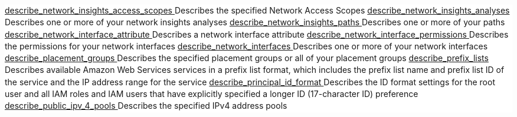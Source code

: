 <td
style="text-align: left;"><a href="../ec2_describe_network_insights_access_scopes/"> describe_network_insights_access_scopes </a></td>
<td style="text-align: left;">Describes the specified Network Access
Scopes</td>
</tr>
<tr class="even">
<td style="text-align: left;"><a href="../ec2_describe_network_insights_analyses/"> describe_network_insights_analyses </a></td>
<td style="text-align: left;">Describes one or more of your network
insights analyses</td>
</tr>
<tr class="odd">
<td style="text-align: left;"><a href="../ec2_describe_network_insights_paths/"> describe_network_insights_paths </a></td>
<td style="text-align: left;">Describes one or more of your paths</td>
</tr>
<tr class="even">
<td style="text-align: left;"><a href="../ec2_describe_network_interface_attribute/"> describe_network_interface_attribute </a></td>
<td style="text-align: left;">Describes a network interface
attribute</td>
</tr>
<tr class="odd">
<td
style="text-align: left;"><a href="../ec2_describe_network_interface_permissions/"> describe_network_interface_permissions </a></td>
<td style="text-align: left;">Describes the permissions for your network
interfaces</td>
</tr>
<tr class="even">
<td style="text-align: left;"><a href="../ec2_describe_network_interfaces/"> describe_network_interfaces </a></td>
<td style="text-align: left;">Describes one or more of your network
interfaces</td>
</tr>
<tr class="odd">
<td style="text-align: left;"><a href="../ec2_describe_placement_groups/"> describe_placement_groups </a></td>
<td style="text-align: left;">Describes the specified placement groups
or all of your placement groups</td>
</tr>
<tr class="even">
<td style="text-align: left;"><a href="../ec2_describe_prefix_lists/"> describe_prefix_lists </a></td>
<td style="text-align: left;">Describes available Amazon Web Services
services in a prefix list format, which includes the prefix list name
and prefix list ID of the service and the IP address range for the
service</td>
</tr>
<tr class="odd">
<td style="text-align: left;"><a href="../ec2_describe_principal_id_format/"> describe_principal_id_format </a></td>
<td style="text-align: left;">Describes the ID format settings for the
root user and all IAM roles and IAM users that have explicitly specified
a longer ID (17-character ID) preference</td>
</tr>
<tr class="even">
<td style="text-align: left;"><a href="../ec2_describe_public_ipv_4_pools/"> describe_public_ipv_4_pools </a></td>
<td style="text-align: left;">Describes the specified IPv4 address
pools</td>
</tr>
<tr class="odd">